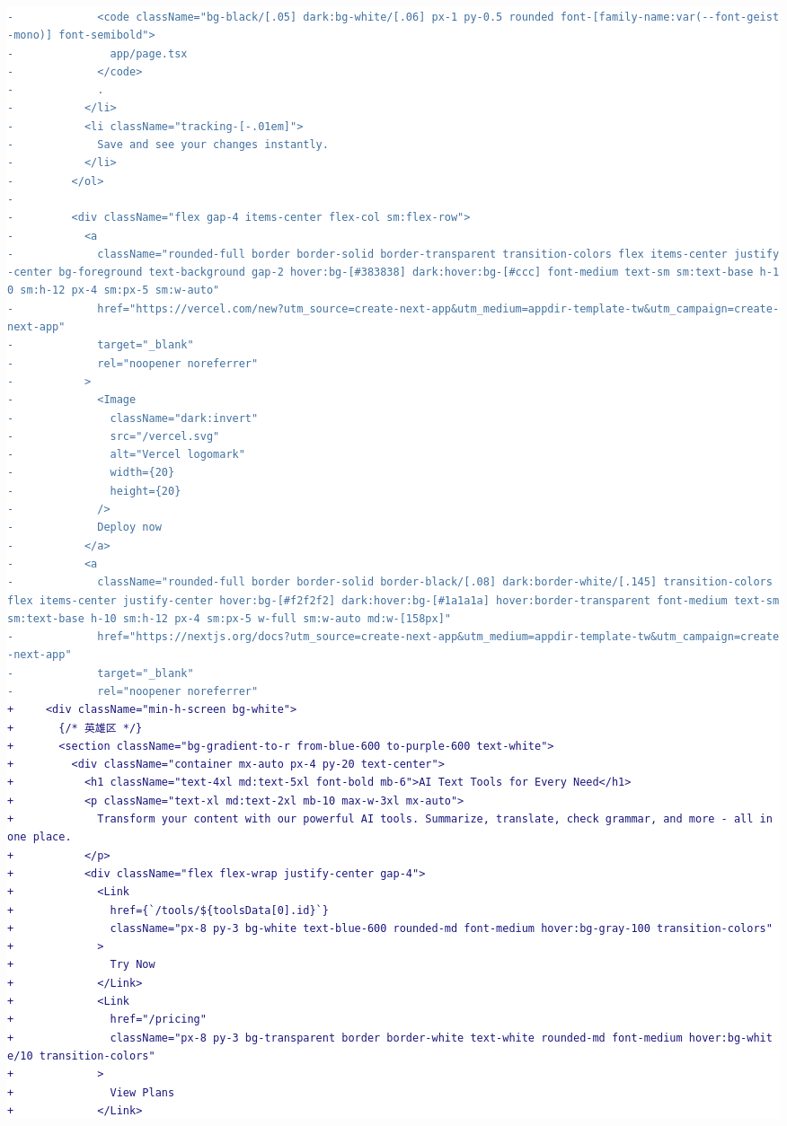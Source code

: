 ```diff
-             <code className="bg-black/[.05] dark:bg-white/[.06] px-1 py-0.5 rounded font-[family-name:var(--font-geist-mono)] font-semibold">
-               app/page.tsx
-             </code>
-             .
-           </li>
-           <li className="tracking-[-.01em]">
-             Save and see your changes instantly.
-           </li>
-         </ol>
- 
-         <div className="flex gap-4 items-center flex-col sm:flex-row">
-           <a
-             className="rounded-full border border-solid border-transparent transition-colors flex items-center justify-center bg-foreground text-background gap-2 hover:bg-[#383838] dark:hover:bg-[#ccc] font-medium text-sm sm:text-base h-10 sm:h-12 px-4 sm:px-5 sm:w-auto"
-             href="https://vercel.com/new?utm_source=create-next-app&utm_medium=appdir-template-tw&utm_campaign=create-next-app"
-             target="_blank"
-             rel="noopener noreferrer"
-           >
-             <Image
-               className="dark:invert"
-               src="/vercel.svg"
-               alt="Vercel logomark"
-               width={20}
-               height={20}
-             />
-             Deploy now
-           </a>
-           <a
-             className="rounded-full border border-solid border-black/[.08] dark:border-white/[.145] transition-colors flex items-center justify-center hover:bg-[#f2f2f2] dark:hover:bg-[#1a1a1a] hover:border-transparent font-medium text-sm sm:text-base h-10 sm:h-12 px-4 sm:px-5 w-full sm:w-auto md:w-[158px]"
-             href="https://nextjs.org/docs?utm_source=create-next-app&utm_medium=appdir-template-tw&utm_campaign=create-next-app"
-             target="_blank"
-             rel="noopener noreferrer"
+     <div className="min-h-screen bg-white">
+       {/* 英雄区 */}
+       <section className="bg-gradient-to-r from-blue-600 to-purple-600 text-white">
+         <div className="container mx-auto px-4 py-20 text-center">
+           <h1 className="text-4xl md:text-5xl font-bold mb-6">AI Text Tools for Every Need</h1>
+           <p className="text-xl md:text-2xl mb-10 max-w-3xl mx-auto">
+             Transform your content with our powerful AI tools. Summarize, translate, check grammar, and more - all in one place.
+           </p>
+           <div className="flex flex-wrap justify-center gap-4">
+             <Link 
+               href={`/tools/${toolsData[0].id}`}
+               className="px-8 py-3 bg-white text-blue-600 rounded-md font-medium hover:bg-gray-100 transition-colors"
+             >
+               Try Now
+             </Link>
+             <Link 
+               href="/pricing"
+               className="px-8 py-3 bg-transparent border border-white text-white rounded-md font-medium hover:bg-white/10 transition-colors"
+             >
+               View Plans
+             </Link>
```